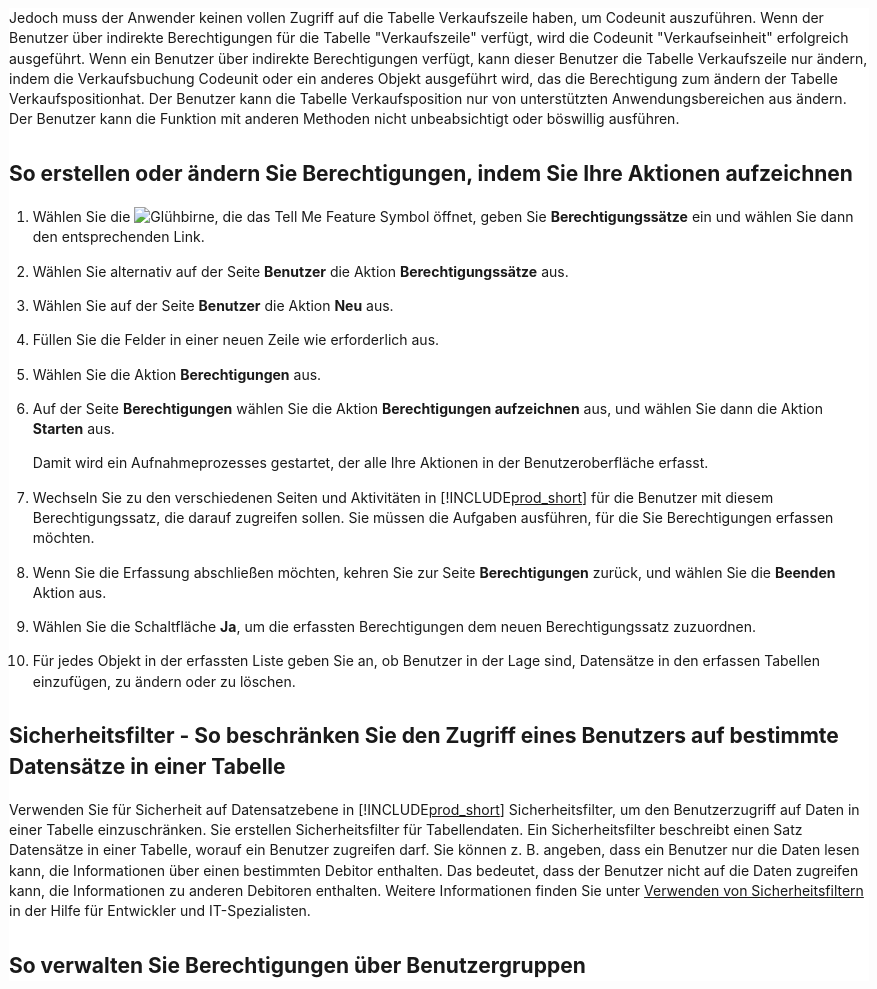 Jedoch muss der Anwender keinen vollen Zugriff auf die Tabelle Verkaufszeile haben, um Codeunit auszuführen. Wenn der Benutzer über indirekte Berechtigungen für die Tabelle "Verkaufszeile" verfügt, wird die Codeunit "Verkaufseinheit" erfolgreich ausgeführt. Wenn ein Benutzer über indirekte Berechtigungen verfügt, kann dieser Benutzer die Tabelle Verkaufszeile nur ändern, indem die Verkaufsbuchung Codeunit oder ein anderes Objekt ausgeführt wird, das die Berechtigung zum ändern der Tabelle Verkaufspositionhat. Der Benutzer kann die Tabelle Verkaufsposition nur von unterstützten Anwendungsbereichen aus ändern. Der Benutzer kann die Funktion mit anderen Methoden nicht unbeabsichtigt oder böswillig ausführen.

## <a name="to-create-or-modify-permissions-by-recording-your-actions"></a>So erstellen oder ändern Sie Berechtigungen, indem Sie Ihre Aktionen aufzeichnen

1. Wählen Sie die  ![Glühbirne, die das Tell Me Feature](media/ui-search/search_small.png "Tell Me-Funktion") Symbol öffnet, geben Sie **Berechtigungssätze** ein und wählen Sie dann den entsprechenden Link.
2. Wählen Sie alternativ auf der Seite **Benutzer** die Aktion **Berechtigungssätze** aus.
3. Wählen Sie auf der Seite **Benutzer** die Aktion **Neu** aus.
4. Füllen Sie die Felder in einer neuen Zeile wie erforderlich aus.
5. Wählen Sie die Aktion **Berechtigungen** aus.
6. Auf der Seite **Berechtigungen** wählen Sie die Aktion **Berechtigungen aufzeichnen** aus, und wählen Sie dann die Aktion **Starten** aus.

    Damit wird ein Aufnahmeprozesses gestartet, der alle Ihre Aktionen in der Benutzeroberfläche erfasst.
7. Wechseln Sie zu den verschiedenen Seiten und Aktivitäten in [!INCLUDE[prod_short](includes/prod_short.md)] für die Benutzer mit diesem Berechtigungssatz, die darauf zugreifen sollen. Sie müssen die Aufgaben ausführen, für die Sie Berechtigungen erfassen möchten.
8. Wenn Sie die Erfassung abschließen möchten, kehren Sie zur Seite **Berechtigungen** zurück, und wählen Sie die **Beenden** Aktion aus.
9. Wählen Sie die Schaltfläche **Ja**, um die erfassten Berechtigungen dem neuen Berechtigungssatz zuzuordnen.
10. Für jedes Objekt in der erfassten Liste geben Sie an, ob Benutzer in der Lage sind, Datensätze in den erfassen Tabellen einzufügen, zu ändern oder zu löschen.

## <a name="security-filters---to-limit-a-users-access-to-specific-records-in-a-table"></a>Sicherheitsfilter - So beschränken Sie den Zugriff eines Benutzers auf bestimmte Datensätze in einer Tabelle

Verwenden Sie für Sicherheit auf Datensatzebene in [!INCLUDE[prod_short](includes/prod_short.md)] Sicherheitsfilter, um den Benutzerzugriff auf Daten in einer Tabelle einzuschränken. Sie erstellen Sicherheitsfilter für Tabellendaten. Ein Sicherheitsfilter beschreibt einen Satz Datensätze in einer Tabelle, worauf ein Benutzer zugreifen darf. Sie können z. B. angeben, dass ein Benutzer nur die Daten lesen kann, die Informationen über einen bestimmten Debitor enthalten. Das bedeutet, dass der Benutzer nicht auf die Daten zugreifen kann, die Informationen zu anderen Debitoren enthalten. Weitere Informationen finden Sie unter [Verwenden von Sicherheitsfiltern](/dynamics365/business-central/dev-itpro/security/security-filters) in der Hilfe für Entwickler und IT-Spezialisten.

## <a name="to-manage-permissions-through-user-groups"></a>So verwalten Sie Berechtigungen über Benutzergruppen
